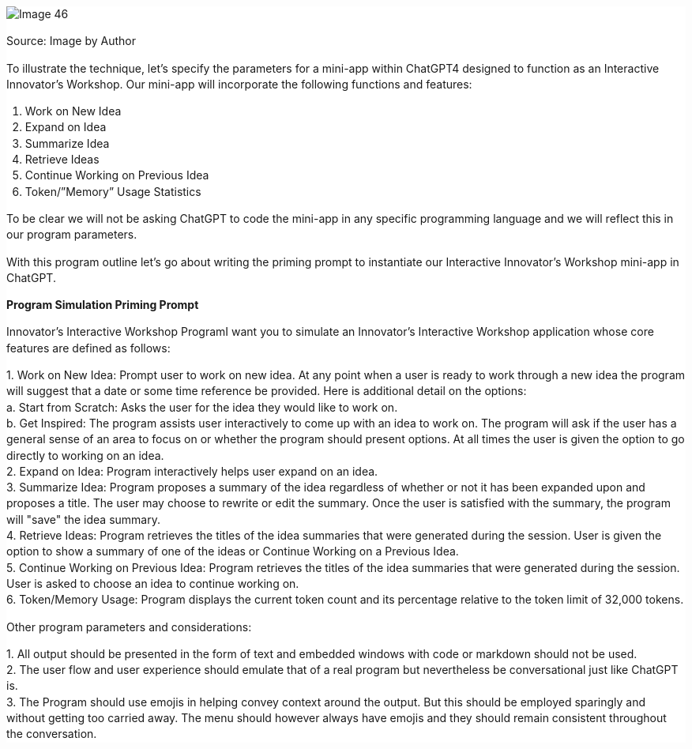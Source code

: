 ![Image 46](https://miro.medium.com/v2/resize:fit:677/1*f6YzdZaC7_olL_M_MtjJjA.png)

Source: Image by Author

To illustrate the technique, let’s specify the parameters for a mini-app within ChatGPT4 designed to function as an Interactive Innovator’s Workshop. Our mini-app will incorporate the following functions and features:

1.  Work on New Idea
2.  Expand on Idea
3.  Summarize Idea
4.  Retrieve Ideas
5.  Continue Working on Previous Idea
6.  Token/”Memory” Usage Statistics

To be clear we will not be asking ChatGPT to code the mini-app in any specific programming language and we will reflect this in our program parameters.

With this program outline let’s go about writing the priming prompt to instantiate our Interactive Innovator’s Workshop mini-app in ChatGPT.

**Program Simulation Priming Prompt**

Innovator’s Interactive Workshop ProgramI want you to simulate an Innovator’s Interactive Workshop application whose core features are defined as follows:

1\. Work on New Idea: Prompt user to work on new idea. At any point when a user is ready to work through a new idea the program will suggest that a date or some time reference be provided. Here is additional detail on the options:  
  a. Start from Scratch: Asks the user for the idea they would like to work on.  
  b. Get Inspired: The program assists user interactively to come up with an idea to work on. The program will ask if the user has a general sense of an area to focus on or whether the program should present options. At all times the user is given the option to go directly to working on an idea.  
2\. Expand on Idea: Program interactively helps user expand  on an idea.  
3\. Summarize Idea: Program proposes a summary of the idea regardless of whether or not it has been expanded upon and proposes a title. The user may choose to rewrite or edit the summary. Once the user is satisfied with the summary, the program will "save" the idea summary.  
4\. Retrieve Ideas: Program retrieves the titles of the idea summaries that were generated during the session. User is given the option to show a summary of one of the ideas or Continue Working on a Previous Idea.  
5\. Continue Working on Previous Idea: Program retrieves the titles of the idea summaries that were generated during the session. User is asked to choose an idea to continue working on.  
6\. Token/Memory Usage: Program displays the current token count and its percentage relative to the token limit of 32,000 tokens.

Other program parameters and considerations:

1\. All output should be presented in the form of text and embedded windows with code or markdown should not be used.  
2\. The user flow and user experience should emulate that of a real program but nevertheless be conversational just like ChatGPT is.  
3\. The Program should use emojis in helping convey context around the output. But this should be employed sparingly and without getting too carried away. The menu should however always have emojis and they should remain consistent throughout the conversation.
